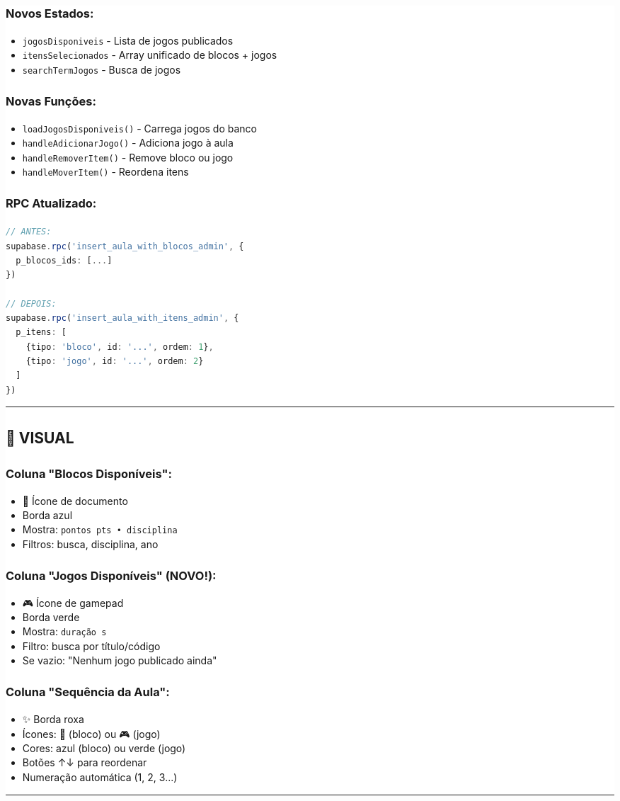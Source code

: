 ### Novos Estados:
- `jogosDisponiveis` - Lista de jogos publicados
- `itensSelecionados` - Array unificado de blocos + jogos
- `searchTermJogos` - Busca de jogos

### Novas Funções:
- `loadJogosDisponiveis()` - Carrega jogos do banco
- `handleAdicionarJogo()` - Adiciona jogo à aula
- `handleRemoverItem()` - Remove bloco ou jogo
- `handleMoverItem()` - Reordena itens

### RPC Atualizado:
```typescript
// ANTES:
supabase.rpc('insert_aula_with_blocos_admin', {
  p_blocos_ids: [...]
})

// DEPOIS:
supabase.rpc('insert_aula_with_itens_admin', {
  p_itens: [
    {tipo: 'bloco', id: '...', ordem: 1},
    {tipo: 'jogo', id: '...', ordem: 2}
  ]
})
```

---

## 🎨 VISUAL

### Coluna "Blocos Disponíveis":
- 📄 Ícone de documento
- Borda azul
- Mostra: `pontos pts • disciplina`
- Filtros: busca, disciplina, ano

### Coluna "Jogos Disponíveis" (NOVO!):
- 🎮 Ícone de gamepad
- Borda verde
- Mostra: `duração s`
- Filtro: busca por título/código
- Se vazio: "Nenhum jogo publicado ainda"

### Coluna "Sequência da Aula":
- ✨ Borda roxa
- Ícones: 📄 (bloco) ou 🎮 (jogo)
- Cores: azul (bloco) ou verde (jogo)
- Botões ↑↓ para reordenar
- Numeração automática (1, 2, 3...)

---